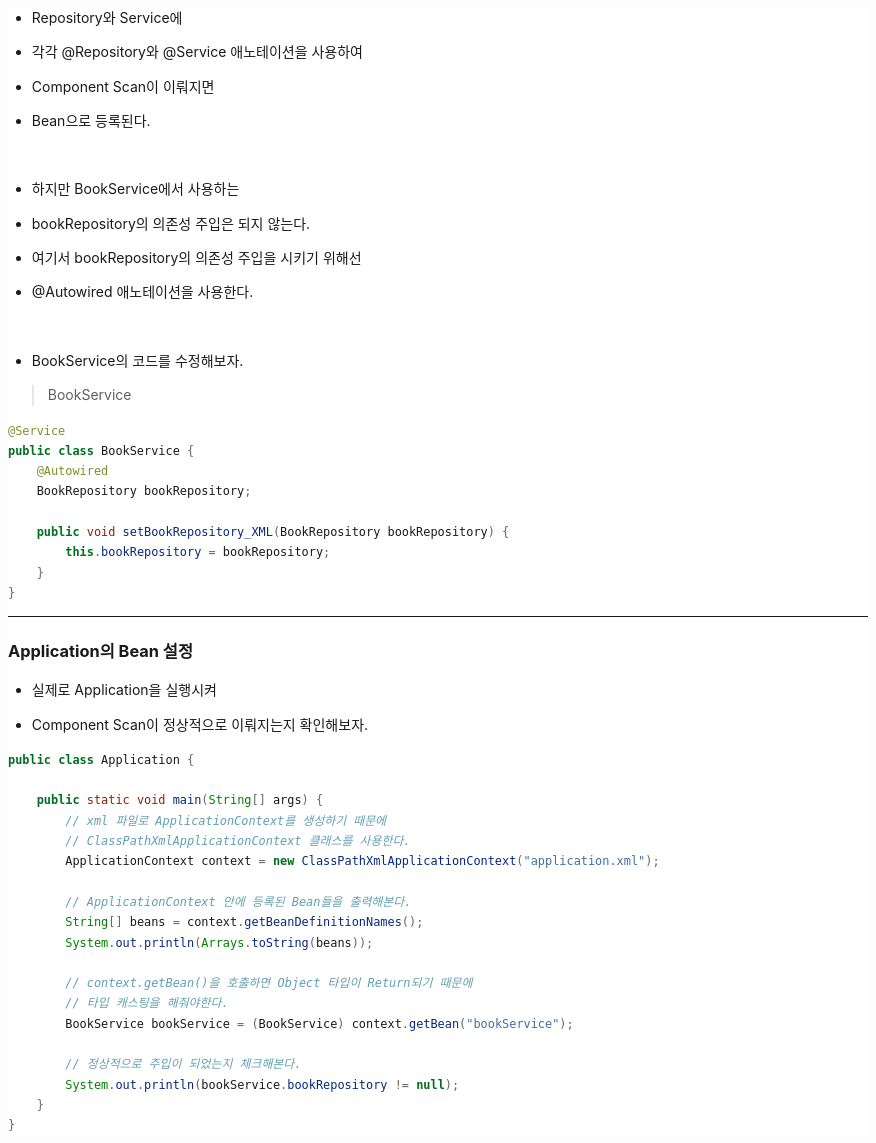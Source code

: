 * Repository와 Service에

* 각각 @Repository와 @Service 애노테이션을 사용하여

* Component Scan이 이뤄지면

* Bean으로 등록된다.

<br>

* 하지만 BookService에서 사용하는 

* bookRepository의 의존성 주입은 되지 않는다.

* 여기서 bookRepository의 의존성 주입을 시키기 위해선 

* @Autowired 애노테이션을 사용한다.

<br>

* BookService의 코드를 수정해보자.

> BookService

``` java
@Service
public class BookService {
    @Autowired
    BookRepository bookRepository;

    public void setBookRepository_XML(BookRepository bookRepository) {
        this.bookRepository = bookRepository;
    }
}
```

---

### Application의 Bean 설정

* 실제로 Application을 실행시켜

* Component Scan이 정상적으로 이뤄지는지 확인해보자.

``` java
public class Application {

    public static void main(String[] args) {
        // xml 파일로 ApplicationContext를 생성하기 때문에
        // ClassPathXmlApplicationContext 클래스를 사용한다.
        ApplicationContext context = new ClassPathXmlApplicationContext("application.xml");

        // ApplicationContext 안에 등록된 Bean들을 출력해본다.
        String[] beans = context.getBeanDefinitionNames();
        System.out.println(Arrays.toString(beans));

        // context.getBean()을 호출하면 Object 타입이 Return되기 때문에
        // 타입 캐스팅을 해줘야한다.
        BookService bookService = (BookService) context.getBean("bookService");

        // 정상적으로 주입이 되었는지 체크해본다.
        System.out.println(bookService.bookRepository != null);
    }
}
```

